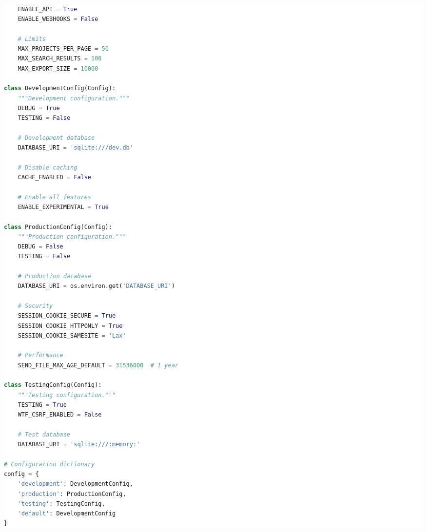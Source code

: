 ```python
    ENABLE_API = True
    ENABLE_WEBHOOKS = False
    
    # Limits
    MAX_PROJECTS_PER_PAGE = 50
    MAX_SEARCH_RESULTS = 100
    MAX_EXPORT_SIZE = 10000

class DevelopmentConfig(Config):
    """Development configuration."""
    DEBUG = True
    TESTING = False
    
    # Development database
    DATABASE_URI = 'sqlite:///dev.db'
    
    # Disable caching
    CACHE_ENABLED = False
    
    # Enable all features
    ENABLE_EXPERIMENTAL = True

class ProductionConfig(Config):
    """Production configuration."""
    DEBUG = False
    TESTING = False
    
    # Production database
    DATABASE_URI = os.environ.get('DATABASE_URI')
    
    # Security
    SESSION_COOKIE_SECURE = True
    SESSION_COOKIE_HTTPONLY = True
    SESSION_COOKIE_SAMESITE = 'Lax'
    
    # Performance
    SEND_FILE_MAX_AGE_DEFAULT = 31536000  # 1 year

class TestingConfig(Config):
    """Testing configuration."""
    TESTING = True
    WTF_CSRF_ENABLED = False
    
    # Test database
    DATABASE_URI = 'sqlite:///:memory:'

# Configuration dictionary
config = {
    'development': DevelopmentConfig,
    'production': ProductionConfig,
    'testing': TestingConfig,
    'default': DevelopmentConfig
}
```
